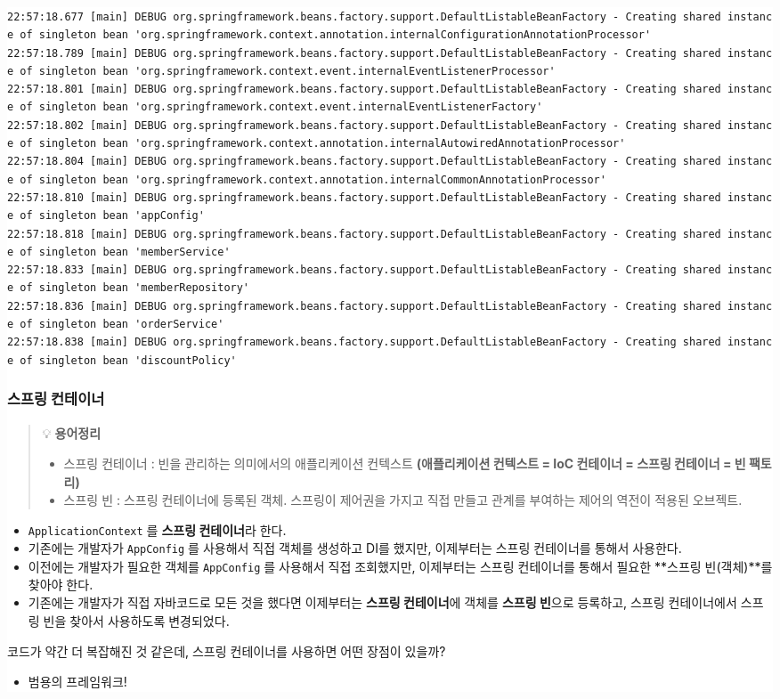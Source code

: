 ```
22:57:18.677 [main] DEBUG org.springframework.beans.factory.support.DefaultListableBeanFactory - Creating shared instance of singleton bean 'org.springframework.context.annotation.internalConfigurationAnnotationProcessor'
22:57:18.789 [main] DEBUG org.springframework.beans.factory.support.DefaultListableBeanFactory - Creating shared instance of singleton bean 'org.springframework.context.event.internalEventListenerProcessor'
22:57:18.801 [main] DEBUG org.springframework.beans.factory.support.DefaultListableBeanFactory - Creating shared instance of singleton bean 'org.springframework.context.event.internalEventListenerFactory'
22:57:18.802 [main] DEBUG org.springframework.beans.factory.support.DefaultListableBeanFactory - Creating shared instance of singleton bean 'org.springframework.context.annotation.internalAutowiredAnnotationProcessor'
22:57:18.804 [main] DEBUG org.springframework.beans.factory.support.DefaultListableBeanFactory - Creating shared instance of singleton bean 'org.springframework.context.annotation.internalCommonAnnotationProcessor'
22:57:18.810 [main] DEBUG org.springframework.beans.factory.support.DefaultListableBeanFactory - Creating shared instance of singleton bean 'appConfig'
22:57:18.818 [main] DEBUG org.springframework.beans.factory.support.DefaultListableBeanFactory - Creating shared instance of singleton bean 'memberService'
22:57:18.833 [main] DEBUG org.springframework.beans.factory.support.DefaultListableBeanFactory - Creating shared instance of singleton bean 'memberRepository'
22:57:18.836 [main] DEBUG org.springframework.beans.factory.support.DefaultListableBeanFactory - Creating shared instance of singleton bean 'orderService'
22:57:18.838 [main] DEBUG org.springframework.beans.factory.support.DefaultListableBeanFactory - Creating shared instance of singleton bean 'discountPolicy'
```

### 스프링 컨테이너


>💡 **용어정리**
>- 스프링 컨테이너 : 빈을 관리하는 의미에서의 애플리케이션 컨텍스트 **(애플리케이션 컨텍스트 = IoC 컨테이너 = 스프링 컨테이너 = 빈 팩토리)**
>- 스프링 빈 : 스프링 컨테이너에 등록된 객체. 스프링이 제어권을 가지고 직접 만들고 관계를 부여하는 제어의 역전이 적용된 오브젝트.


- `ApplicationContext` 를 **스프링 컨테이너**라 한다.
- 기존에는 개발자가 `AppConfig` 를 사용해서 직접 객체를 생성하고 DI를 했지만, 이제부터는 스프링
  컨테이너를 통해서 사용한다.
- 이전에는 개발자가 필요한 객체를 `AppConfig` 를 사용해서 직접 조회했지만, 이제부터는 스프링
  컨테이너를 통해서 필요한 **스프링 빈(객체)**를 찾아야 한다.
- 기존에는 개발자가 직접 자바코드로 모든 것을 했다면 이제부터는 **스프링 컨테이너**에 객체를 **스프링 빈**으로
  등록하고, 스프링 컨테이너에서 스프링 빈을 찾아서 사용하도록 변경되었다.

코드가 약간 더 복잡해진 것 같은데, 스프링 컨테이너를 사용하면 어떤 장점이 있을까?

- 범용의 프레임워크!